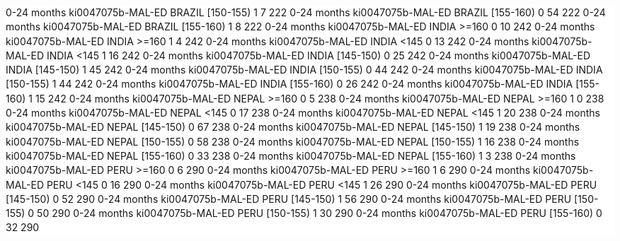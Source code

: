 0-24 months   ki0047075b-MAL-ED          BRAZIL                         [150-155)               1        7     222
0-24 months   ki0047075b-MAL-ED          BRAZIL                         [155-160)               0       54     222
0-24 months   ki0047075b-MAL-ED          BRAZIL                         [155-160)               1        8     222
0-24 months   ki0047075b-MAL-ED          INDIA                          >=160                   0       10     242
0-24 months   ki0047075b-MAL-ED          INDIA                          >=160                   1        4     242
0-24 months   ki0047075b-MAL-ED          INDIA                          <145                    0       13     242
0-24 months   ki0047075b-MAL-ED          INDIA                          <145                    1       16     242
0-24 months   ki0047075b-MAL-ED          INDIA                          [145-150)               0       25     242
0-24 months   ki0047075b-MAL-ED          INDIA                          [145-150)               1       45     242
0-24 months   ki0047075b-MAL-ED          INDIA                          [150-155)               0       44     242
0-24 months   ki0047075b-MAL-ED          INDIA                          [150-155)               1       44     242
0-24 months   ki0047075b-MAL-ED          INDIA                          [155-160)               0       26     242
0-24 months   ki0047075b-MAL-ED          INDIA                          [155-160)               1       15     242
0-24 months   ki0047075b-MAL-ED          NEPAL                          >=160                   0        5     238
0-24 months   ki0047075b-MAL-ED          NEPAL                          >=160                   1        0     238
0-24 months   ki0047075b-MAL-ED          NEPAL                          <145                    0       17     238
0-24 months   ki0047075b-MAL-ED          NEPAL                          <145                    1       20     238
0-24 months   ki0047075b-MAL-ED          NEPAL                          [145-150)               0       67     238
0-24 months   ki0047075b-MAL-ED          NEPAL                          [145-150)               1       19     238
0-24 months   ki0047075b-MAL-ED          NEPAL                          [150-155)               0       58     238
0-24 months   ki0047075b-MAL-ED          NEPAL                          [150-155)               1       16     238
0-24 months   ki0047075b-MAL-ED          NEPAL                          [155-160)               0       33     238
0-24 months   ki0047075b-MAL-ED          NEPAL                          [155-160)               1        3     238
0-24 months   ki0047075b-MAL-ED          PERU                           >=160                   0        6     290
0-24 months   ki0047075b-MAL-ED          PERU                           >=160                   1        6     290
0-24 months   ki0047075b-MAL-ED          PERU                           <145                    0       16     290
0-24 months   ki0047075b-MAL-ED          PERU                           <145                    1       26     290
0-24 months   ki0047075b-MAL-ED          PERU                           [145-150)               0       52     290
0-24 months   ki0047075b-MAL-ED          PERU                           [145-150)               1       56     290
0-24 months   ki0047075b-MAL-ED          PERU                           [150-155)               0       50     290
0-24 months   ki0047075b-MAL-ED          PERU                           [150-155)               1       30     290
0-24 months   ki0047075b-MAL-ED          PERU                           [155-160)               0       32     290